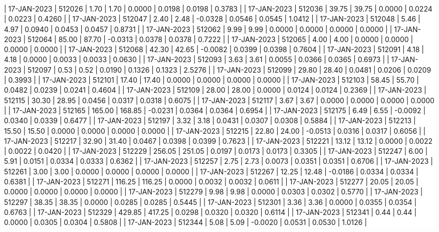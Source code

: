 | 17-JAN-2023 | 512026 | 1.70 | 1.70 | 0.0000 | 0.0198 | 0.0198 | 0.3783 |
| 17-JAN-2023 | 512036 | 39.75 | 39.75 | 0.0000 | 0.0224 | 0.0223 | 0.4260 |
| 17-JAN-2023 | 512047 | 2.40 | 2.48 | -0.0328 | 0.0546 | 0.0545 | 1.0412 |
| 17-JAN-2023 | 512048 | 5.46 | 4.97 | 0.0940 | 0.0453 | 0.0457 | 0.8731 |
| 17-JAN-2023 | 512062 | 9.99 | 9.99 | 0.0000 | 0.0000 | 0.0000 | 0.0000 |
| 17-JAN-2023 | 512064 | 85.00 | 87.70 | -0.0313 | 0.0378 | 0.0378 | 0.7222 |
| 17-JAN-2023 | 512065 | 4.00 | 4.00 | 0.0000 | 0.0000 | 0.0000 | 0.0000 |
| 17-JAN-2023 | 512068 | 42.30 | 42.65 | -0.0082 | 0.0399 | 0.0398 | 0.7604 |
| 17-JAN-2023 | 512091 | 4.18 | 4.18 | 0.0000 | 0.0033 | 0.0033 | 0.0630 |
| 17-JAN-2023 | 512093 | 3.63 | 3.61 | 0.0055 | 0.0366 | 0.0365 | 0.6973 |
| 17-JAN-2023 | 512097 | 0.53 | 0.52 | 0.0190 | 0.1326 | 0.1323 | 2.5276 |
| 17-JAN-2023 | 512099 | 29.80 | 28.40 | 0.0481 | 0.0206 | 0.0209 | 0.3993 |
| 17-JAN-2023 | 512101 | 17.40 | 17.40 | 0.0000 | 0.0000 | 0.0000 | 0.0000 |
| 17-JAN-2023 | 512103 | 58.45 | 55.70 | 0.0482 | 0.0239 | 0.0241 | 0.4604 |
| 17-JAN-2023 | 512109 | 28.00 | 28.00 | 0.0000 | 0.0124 | 0.0124 | 0.2369 |
| 17-JAN-2023 | 512115 | 30.30 | 28.95 | 0.0456 | 0.0317 | 0.0318 | 0.6075 |
| 17-JAN-2023 | 512117 | 3.67 | 3.67 | 0.0000 | 0.0000 | 0.0000 | 0.0000 |
| 17-JAN-2023 | 512165 | 165.00 | 168.85 | -0.0231 | 0.0364 | 0.0364 | 0.6954 |
| 17-JAN-2023 | 512175 | 6.49 | 6.55 | -0.0092 | 0.0340 | 0.0339 | 0.6477 |
| 17-JAN-2023 | 512197 | 3.32 | 3.18 | 0.0431 | 0.0307 | 0.0308 | 0.5884 |
| 17-JAN-2023 | 512213 | 15.50 | 15.50 | 0.0000 | 0.0000 | 0.0000 | 0.0000 |
| 17-JAN-2023 | 512215 | 22.80 | 24.00 | -0.0513 | 0.0316 | 0.0317 | 0.6056 |
| 17-JAN-2023 | 512217 | 32.90 | 31.40 | 0.0467 | 0.0398 | 0.0399 | 0.7623 |
| 17-JAN-2023 | 512221 | 13.12 | 13.12 | 0.0000 | 0.0022 | 0.0022 | 0.0420 |
| 17-JAN-2023 | 512229 | 256.05 | 251.05 | 0.0197 | 0.0173 | 0.0173 | 0.3305 |
| 17-JAN-2023 | 512247 | 6.00 | 5.91 | 0.0151 | 0.0334 | 0.0333 | 0.6362 |
| 17-JAN-2023 | 512257 | 2.75 | 2.73 | 0.0073 | 0.0351 | 0.0351 | 0.6706 |
| 17-JAN-2023 | 512261 | 3.00 | 3.00 | 0.0000 | 0.0000 | 0.0000 | 0.0000 |
| 17-JAN-2023 | 512267 | 12.25 | 12.48 | -0.0186 | 0.0334 | 0.0334 | 0.6381 |
| 17-JAN-2023 | 512271 | 116.25 | 116.25 | 0.0000 | 0.0032 | 0.0032 | 0.0611 |
| 17-JAN-2023 | 512277 | 20.05 | 20.05 | 0.0000 | 0.0000 | 0.0000 | 0.0000 |
| 17-JAN-2023 | 512279 | 9.98 | 9.98 | 0.0000 | 0.0303 | 0.0302 | 0.5770 |
| 17-JAN-2023 | 512297 | 38.35 | 38.35 | 0.0000 | 0.0285 | 0.0285 | 0.5445 |
| 17-JAN-2023 | 512301 | 3.36 | 3.36 | 0.0000 | 0.0355 | 0.0354 | 0.6763 |
| 17-JAN-2023 | 512329 | 429.85 | 417.25 | 0.0298 | 0.0320 | 0.0320 | 0.6114 |
| 17-JAN-2023 | 512341 | 0.44 | 0.44 | 0.0000 | 0.0305 | 0.0304 | 0.5808 |
| 17-JAN-2023 | 512344 | 5.08 | 5.09 | -0.0020 | 0.0531 | 0.0530 | 1.0126 |